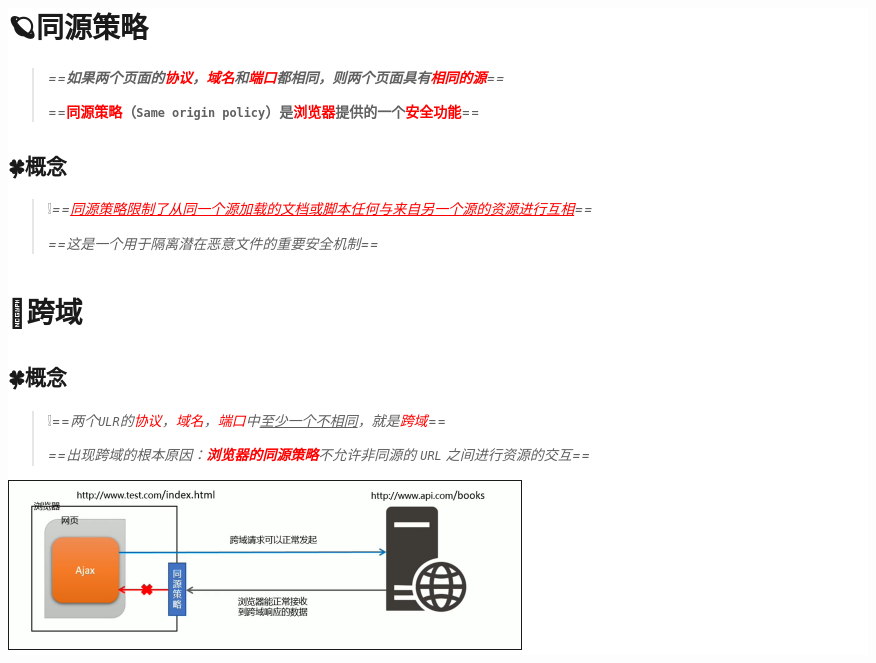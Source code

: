 











# 🪐同源策略

> *==**如果两个页面的<span style=color:red;>协议</span>，<span style=color:red;>域名</span>和<span style=color:red;>端口</span>都相同，则两个页面具有<span style=color:red;>相同的源</span>**==*
>
> ==**<span style=color:red;>同源策略</span>（`Same origin policy`）是<span style=color:red;>浏览器</span>提供的一个<span style=color:red;>安全功能</span>**==





## 🍀概念

> :grey_exclamation:*==<span style=color:red;><u>同源策略限制了从同一个源加载的文档或脚本任何与来自另一个源的资源进行互相</u></span>==*
>
> *==这是一个用于隔离潜在恶意文件的重要安全机制==*









# 🌌跨域

## 🍀概念

> :grey_exclamation:==*两个`ULR`的<span style=color:red;>协议</span>，<span style=color:red;>域名</span>，<span style=color:red;>端口</span>中<u>至少一个不相同</u>，就是<span style=color:red;>跨域</span>*==
>
> *==出现跨域的根本原因：<span style=color:red;>**浏览器的同源策略**</span>不允许非同源的 `URL` 之间进行资源的交互==*

<img src="images/%E8%B7%A8%E5%9F%9F.png" alt="跨域" style="zoom:50%;border:1px solid;" title="浏览器对跨域请求的拦截" />
